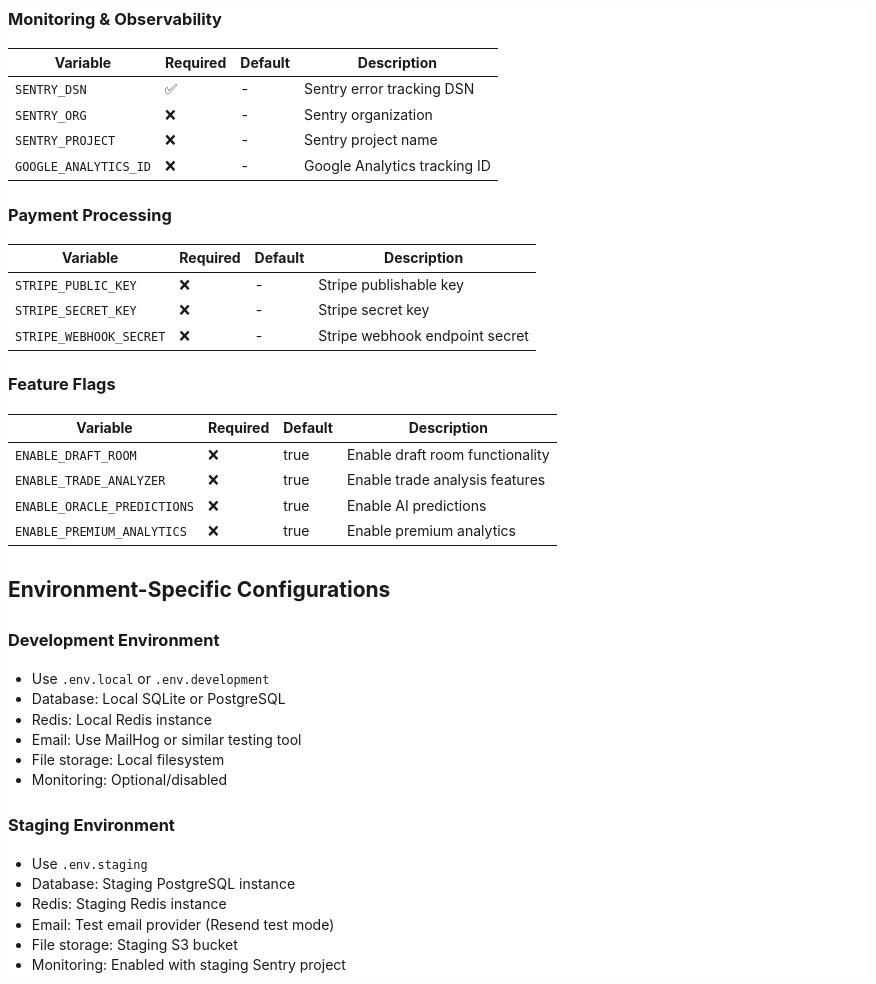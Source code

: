 ### Monitoring & Observability

| Variable | Required | Default | Description |
|----------|----------|---------|-------------|
| `SENTRY_DSN` | ✅ | - | Sentry error tracking DSN |
| `SENTRY_ORG` | ❌ | - | Sentry organization |
| `SENTRY_PROJECT` | ❌ | - | Sentry project name |
| `GOOGLE_ANALYTICS_ID` | ❌ | - | Google Analytics tracking ID |

### Payment Processing

| Variable | Required | Default | Description |
|----------|----------|---------|-------------|
| `STRIPE_PUBLIC_KEY` | ❌ | - | Stripe publishable key |
| `STRIPE_SECRET_KEY` | ❌ | - | Stripe secret key |
| `STRIPE_WEBHOOK_SECRET` | ❌ | - | Stripe webhook endpoint secret |

### Feature Flags

| Variable | Required | Default | Description |
|----------|----------|---------|-------------|
| `ENABLE_DRAFT_ROOM` | ❌ | true | Enable draft room functionality |
| `ENABLE_TRADE_ANALYZER` | ❌ | true | Enable trade analysis features |
| `ENABLE_ORACLE_PREDICTIONS` | ❌ | true | Enable AI predictions |
| `ENABLE_PREMIUM_ANALYTICS` | ❌ | true | Enable premium analytics |

## Environment-Specific Configurations

### Development Environment

- Use `.env.local` or `.env.development`
- Database: Local SQLite or PostgreSQL
- Redis: Local Redis instance
- Email: Use MailHog or similar testing tool
- File storage: Local filesystem
- Monitoring: Optional/disabled

### Staging Environment

- Use `.env.staging`
- Database: Staging PostgreSQL instance
- Redis: Staging Redis instance
- Email: Test email provider (Resend test mode)
- File storage: Staging S3 bucket
- Monitoring: Enabled with staging Sentry project
